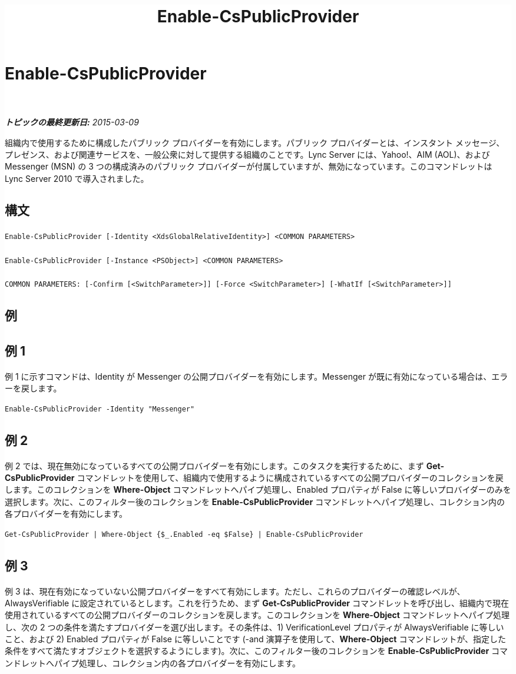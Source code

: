 ﻿---
title: Enable-CsPublicProvider
TOCTitle: Enable-CsPublicProvider
ms:assetid: 98370dfd-9a53-41a8-a1f3-bb7a516c3c5e
ms:mtpsurl: https://technet.microsoft.com/ja-jp/library/Gg398780(v=OCS.15)
ms:contentKeyID: 48272920
ms.date: 05/19/2016
mtps_version: v=OCS.15
ms.translationtype: HT
---

# Enable-CsPublicProvider

 

_**トピックの最終更新日:** 2015-03-09_

組織内で使用するために構成したパブリック プロバイダーを有効にします。パブリック プロバイダーとは、インスタント メッセージ、プレゼンス、および関連サービスを、一般公衆に対して提供する組織のことです。Lync Server には、Yahoo\!、AIM (AOL)、および Messenger (MSN) の 3 つの構成済みのパブリック プロバイダーが付属していますが、無効になっています。このコマンドレットは Lync Server 2010 で導入されました。

## 構文

    Enable-CsPublicProvider [-Identity <XdsGlobalRelativeIdentity>] <COMMON PARAMETERS>

    Enable-CsPublicProvider [-Instance <PSObject>] <COMMON PARAMETERS>

    COMMON PARAMETERS: [-Confirm [<SwitchParameter>]] [-Force <SwitchParameter>] [-WhatIf [<SwitchParameter>]]

## 例

## 例 1

例 1 に示すコマンドは、Identity が Messenger の公開プロバイダーを有効にします。Messenger が既に有効になっている場合は、エラーを戻します。

    Enable-CsPublicProvider -Identity "Messenger"

## 例 2

例 2 では、現在無効になっているすべての公開プロバイダーを有効にします。このタスクを実行するために、まず **Get-CsPublicProvider** コマンドレットを使用して、組織内で使用するように構成されているすべての公開プロバイダーのコレクションを戻します。このコレクションを **Where-Object** コマンドレットへパイプ処理し、Enabled プロパティが False に等しいプロバイダーのみを選択します。次に、このフィルター後のコレクションを **Enable-CsPublicProvider** コマンドレットへパイプ処理し、コレクション内の各プロバイダーを有効にします。

    Get-CsPublicProvider | Where-Object {$_.Enabled -eq $False} | Enable-CsPublicProvider

## 例 3

例 3 は、現在有効になっていない公開プロバイダーをすべて有効にします。ただし、これらのプロバイダーの確認レベルが、AlwaysVerifiable に設定されているとします。これを行うため、まず **Get-CsPublicProvider** コマンドレットを呼び出し、組織内で現在使用されているすべての公開プロバイダーのコレクションを戻します。このコレクションを **Where-Object** コマンドレットへパイプ処理し、次の 2 つの条件を満たすプロバイダーを選び出します。その条件は、1) VerificationLevel プロパティが AlwaysVerifiable に等しいこと、および 2) Enabled プロパティが False に等しいことです (-and 演算子を使用して、**Where-Object** コマンドレットが、指定した条件をすべて満たすオブジェクトを選択するようにします)。次に、このフィルター後のコレクションを **Enable-CsPublicProvider** コマンドレットへパイプ処理し、コレクション内の各プロバイダーを有効にします。
